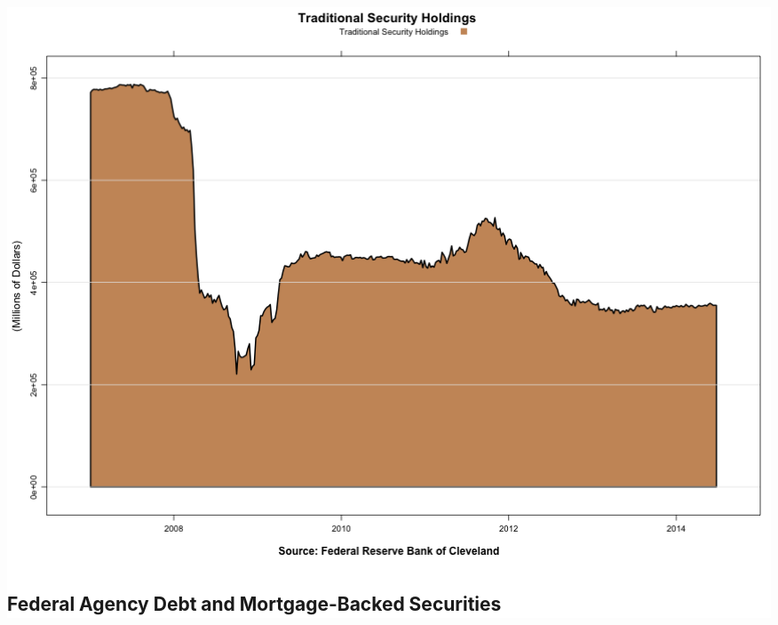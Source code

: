 <img src="man/figures/traditionalArea.png" width="100%"/>

Federal Agency Debt and Mortgage-Backed Securities
--------------------------------------------------